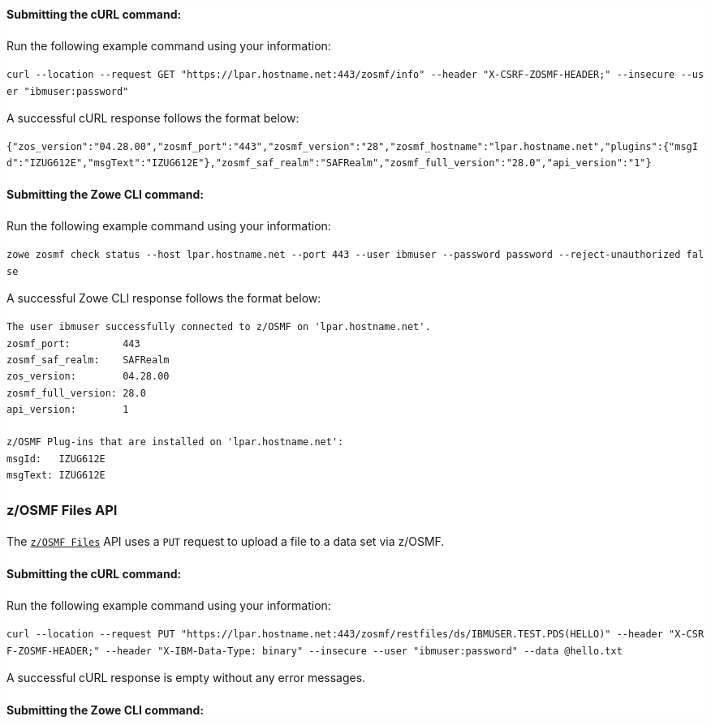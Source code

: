 #### Submitting the cURL command:

Run the following example command using your information:

```
curl --location --request GET "https://lpar.hostname.net:443/zosmf/info" --header "X-CSRF-ZOSMF-HEADER;" --insecure --user "ibmuser:password"
```
A successful cURL response follows the format below:
```
{"zos_version":"04.28.00","zosmf_port":"443","zosmf_version":"28","zosmf_hostname":"lpar.hostname.net","plugins":{"msgId":"IZUG612E","msgText":"IZUG612E"},"zosmf_saf_realm":"SAFRealm","zosmf_full_version":"28.0","api_version":"1"}
```

#### Submitting the Zowe CLI command:

Run the following example command using your information:

```
zowe zosmf check status --host lpar.hostname.net --port 443 --user ibmuser --password password --reject-unauthorized false
```

A successful Zowe CLI response follows the format below:

```
The user ibmuser successfully connected to z/OSMF on 'lpar.hostname.net'.
zosmf_port:         443
zosmf_saf_realm:    SAFRealm
zos_version:        04.28.00
zosmf_full_version: 28.0
api_version:        1

z/OSMF Plug-ins that are installed on 'lpar.hostname.net':
msgId:   IZUG612E
msgText: IZUG612E
```

### **z/OSMF Files API**

The [`z/OSMF Files`](https://www.ibm.com/docs/en/zos/2.5.0?topic=interface-write-data-zos-data-set-member) API uses a `PUT` request to upload a file to a data set via z/OSMF.

#### Submitting the cURL command:

Run the following example command using your information:

```
curl --location --request PUT "https://lpar.hostname.net:443/zosmf/restfiles/ds/IBMUSER.TEST.PDS(HELLO)" --header "X-CSRF-ZOSMF-HEADER;" --header "X-IBM-Data-Type: binary" --insecure --user "ibmuser:password" --data @hello.txt
```
A successful cURL response is empty without any error messages.

#### Submitting the Zowe CLI command:
